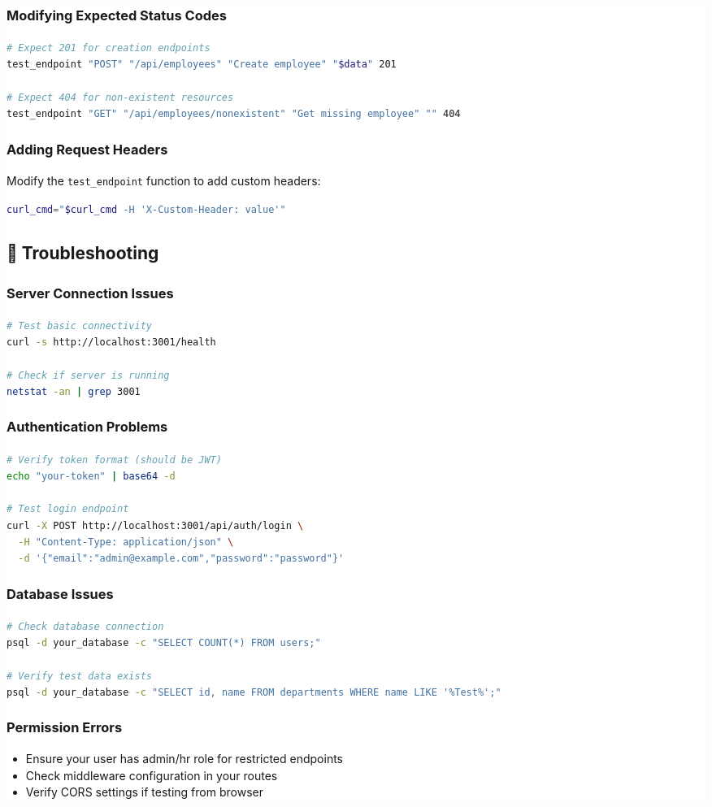 ### Modifying Expected Status Codes
```bash
# Expect 201 for creation endpoints
test_endpoint "POST" "/api/employees" "Create employee" "$data" 201

# Expect 404 for non-existent resources  
test_endpoint "GET" "/api/employees/nonexistent" "Get missing employee" "" 404
```

### Adding Request Headers
Modify the `test_endpoint` function to add custom headers:
```bash
curl_cmd="$curl_cmd -H 'X-Custom-Header: value'"
```

## 🐛 Troubleshooting

### Server Connection Issues
```bash
# Test basic connectivity
curl -s http://localhost:3001/health

# Check if server is running
netstat -an | grep 3001
```

### Authentication Problems
```bash
# Verify token format (should be JWT)
echo "your-token" | base64 -d

# Test login endpoint
curl -X POST http://localhost:3001/api/auth/login \
  -H "Content-Type: application/json" \
  -d '{"email":"admin@example.com","password":"password"}'
```

### Database Issues
```bash
# Check database connection
psql -d your_database -c "SELECT COUNT(*) FROM users;"

# Verify test data exists
psql -d your_database -c "SELECT id, name FROM departments WHERE name LIKE '%Test%';"
```

### Permission Errors
- Ensure your user has admin/hr role for restricted endpoints
- Check middleware configuration in your routes
- Verify CORS settings if testing from browser
